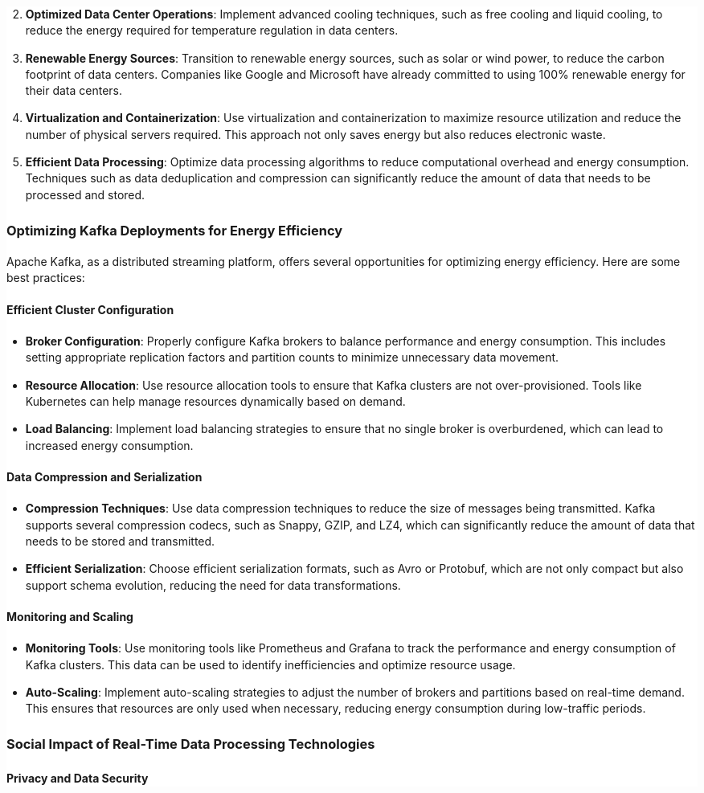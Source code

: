 2. **Optimized Data Center Operations**: Implement advanced cooling techniques, such as free cooling and liquid cooling, to reduce the energy required for temperature regulation in data centers.

3. **Renewable Energy Sources**: Transition to renewable energy sources, such as solar or wind power, to reduce the carbon footprint of data centers. Companies like Google and Microsoft have already committed to using 100% renewable energy for their data centers.

4. **Virtualization and Containerization**: Use virtualization and containerization to maximize resource utilization and reduce the number of physical servers required. This approach not only saves energy but also reduces electronic waste.

5. **Efficient Data Processing**: Optimize data processing algorithms to reduce computational overhead and energy consumption. Techniques such as data deduplication and compression can significantly reduce the amount of data that needs to be processed and stored.

### Optimizing Kafka Deployments for Energy Efficiency

Apache Kafka, as a distributed streaming platform, offers several opportunities for optimizing energy efficiency. Here are some best practices:

#### Efficient Cluster Configuration

- **Broker Configuration**: Properly configure Kafka brokers to balance performance and energy consumption. This includes setting appropriate replication factors and partition counts to minimize unnecessary data movement.

- **Resource Allocation**: Use resource allocation tools to ensure that Kafka clusters are not over-provisioned. Tools like Kubernetes can help manage resources dynamically based on demand.

- **Load Balancing**: Implement load balancing strategies to ensure that no single broker is overburdened, which can lead to increased energy consumption.

#### Data Compression and Serialization

- **Compression Techniques**: Use data compression techniques to reduce the size of messages being transmitted. Kafka supports several compression codecs, such as Snappy, GZIP, and LZ4, which can significantly reduce the amount of data that needs to be stored and transmitted.

- **Efficient Serialization**: Choose efficient serialization formats, such as Avro or Protobuf, which are not only compact but also support schema evolution, reducing the need for data transformations.

#### Monitoring and Scaling

- **Monitoring Tools**: Use monitoring tools like Prometheus and Grafana to track the performance and energy consumption of Kafka clusters. This data can be used to identify inefficiencies and optimize resource usage.

- **Auto-Scaling**: Implement auto-scaling strategies to adjust the number of brokers and partitions based on real-time demand. This ensures that resources are only used when necessary, reducing energy consumption during low-traffic periods.

### Social Impact of Real-Time Data Processing Technologies

#### Privacy and Data Security
